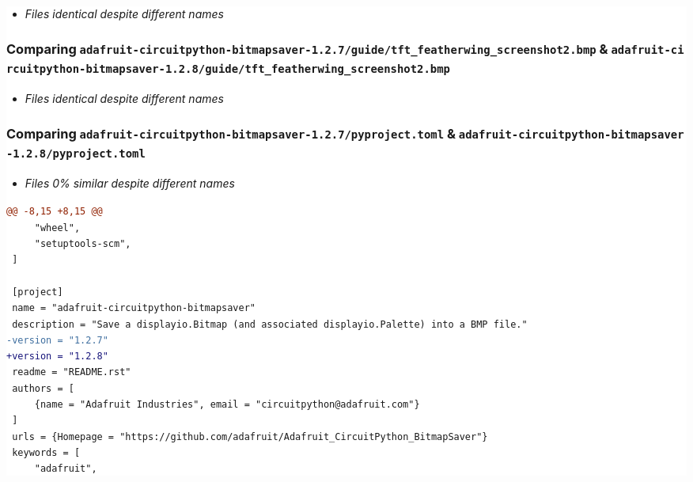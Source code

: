  * *Files identical despite different names*

### Comparing `adafruit-circuitpython-bitmapsaver-1.2.7/guide/tft_featherwing_screenshot2.bmp` & `adafruit-circuitpython-bitmapsaver-1.2.8/guide/tft_featherwing_screenshot2.bmp`

 * *Files identical despite different names*

### Comparing `adafruit-circuitpython-bitmapsaver-1.2.7/pyproject.toml` & `adafruit-circuitpython-bitmapsaver-1.2.8/pyproject.toml`

 * *Files 0% similar despite different names*

```diff
@@ -8,15 +8,15 @@
     "wheel",
     "setuptools-scm",
 ]
 
 [project]
 name = "adafruit-circuitpython-bitmapsaver"
 description = "Save a displayio.Bitmap (and associated displayio.Palette) into a BMP file."
-version = "1.2.7"
+version = "1.2.8"
 readme = "README.rst"
 authors = [
     {name = "Adafruit Industries", email = "circuitpython@adafruit.com"}
 ]
 urls = {Homepage = "https://github.com/adafruit/Adafruit_CircuitPython_BitmapSaver"}
 keywords = [
     "adafruit",
```

